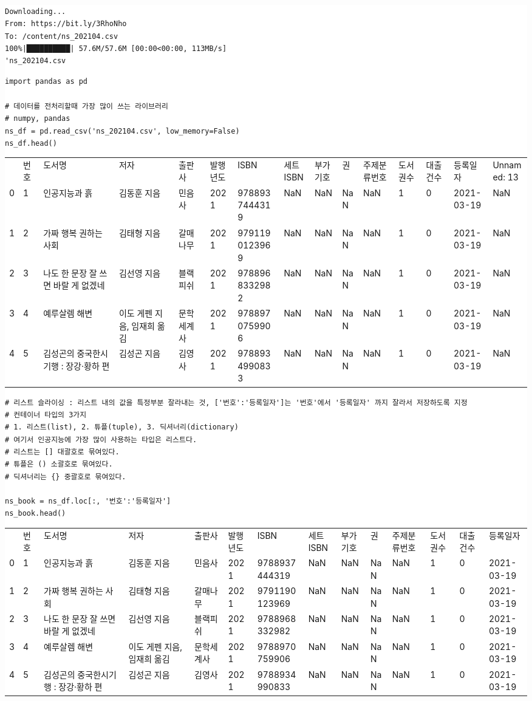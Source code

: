 ```
Downloading...
From: https://bit.ly/3RhoNho
To: /content/ns_202104.csv
100%|██████████| 57.6M/57.6M [00:00<00:00, 113MB/s]
'ns_202104.csv
```

```
import pandas as pd

# 데이터를 전처리할때 가장 많이 쓰는 라이브러리
# numpy, pandas
ns_df = pd.read_csv('ns_202104.csv', low_memory=False)
ns_df.head()
```

|   |   |   |   |   |   |   |   |   |   |   |   |   |   |   |
|---|---|---|---|---|---|---|---|---|---|---|---|---|---|---|
||번호|도서명|저자|출판사|발행년도|ISBN|세트 ISBN|부가기호|권|주제분류번호|도서권수|대출건수|등록일자|Unnamed: 13|
|0|1|인공지능과 흙|김동훈 지음|민음사|2021|9788937444319|NaN|NaN|NaN|NaN|1|0|2021-03-19|NaN|
|1|2|가짜 행복 권하는 사회|김태형 지음|갈매나무|2021|9791190123969|NaN|NaN|NaN|NaN|1|0|2021-03-19|NaN|
|2|3|나도 한 문장 잘 쓰면 바랄 게 없겠네|김선영 지음|블랙피쉬|2021|9788968332982|NaN|NaN|NaN|NaN|1|0|2021-03-19|NaN|
|3|4|예루살렘 해변|이도 게펜 지음, 임재희 옮김|문학세계사|2021|9788970759906|NaN|NaN|NaN|NaN|1|0|2021-03-19|NaN|
|4|5|김성곤의 중국한시기행 : 장강·황하 편|김성곤 지음|김영사|2021|9788934990833|NaN|NaN|NaN|NaN|1|0|2021-03-19|NaN|

```
# 리스트 슬라이싱 : 리스트 내의 값을 특정부분 잘라내는 것, ['번호':'등록일자']는 '번호'에서 '등록일자' 까지 잘라서 저장하도록 지정
# 컨테이너 타입의 3가지
# 1. 리스트(list), 2. 튜플(tuple), 3. 딕셔너리(dictionary)
# 여기서 인공지능에 가장 많이 사용하는 타입은 리스트다.
# 리스트는 [] 대괄호로 묶여있다.
# 튜플은 () 소괄호로 묶여있다.
# 딕셔너리는 {} 중괄호로 묶여있다.

ns_book = ns_df.loc[:, '번호':'등록일자']
ns_book.head()
```

|   |   |   |   |   |   |   |   |   |   |   |   |   |   |
|---|---|---|---|---|---|---|---|---|---|---|---|---|---|
||번호|도서명|저자|출판사|발행년도|ISBN|세트 ISBN|부가기호|권|주제분류번호|도서권수|대출건수|등록일자|
|0|1|인공지능과 흙|김동훈 지음|민음사|2021|9788937444319|NaN|NaN|NaN|NaN|1|0|2021-03-19|
|1|2|가짜 행복 권하는 사회|김태형 지음|갈매나무|2021|9791190123969|NaN|NaN|NaN|NaN|1|0|2021-03-19|
|2|3|나도 한 문장 잘 쓰면 바랄 게 없겠네|김선영 지음|블랙피쉬|2021|9788968332982|NaN|NaN|NaN|NaN|1|0|2021-03-19|
|3|4|예루살렘 해변|이도 게펜 지음, 임재희 옮김|문학세계사|2021|9788970759906|NaN|NaN|NaN|NaN|1|0|2021-03-19|
|4|5|김성곤의 중국한시기행 : 장강·황하 편|김성곤 지음|김영사|2021|9788934990833|NaN|NaN|NaN|NaN|1|0|2021-03-19|
